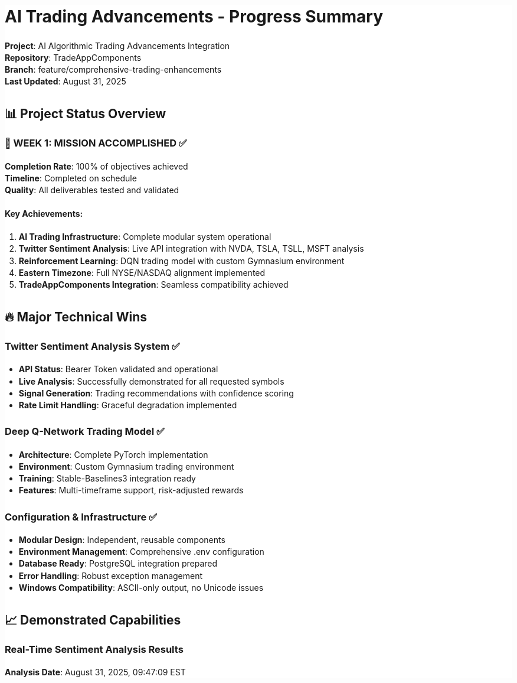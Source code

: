 # AI Trading Advancements - Progress Summary

**Project**: AI Algorithmic Trading Advancements Integration  
**Repository**: TradeAppComponents  
**Branch**: feature/comprehensive-trading-enhancements  
**Last Updated**: August 31, 2025

## 📊 Project Status Overview

### 🎯 WEEK 1: MISSION ACCOMPLISHED ✅

**Completion Rate**: 100% of objectives achieved  
**Timeline**: Completed on schedule  
**Quality**: All deliverables tested and validated  

#### Key Achievements:

1. **AI Trading Infrastructure**: Complete modular system operational
2. **Twitter Sentiment Analysis**: Live API integration with NVDA, TSLA, TSLL, MSFT analysis
3. **Reinforcement Learning**: DQN trading model with custom Gymnasium environment
4. **Eastern Timezone**: Full NYSE/NASDAQ alignment implemented
5. **TradeAppComponents Integration**: Seamless compatibility achieved

## 🔥 Major Technical Wins

### Twitter Sentiment Analysis System ✅
- **API Status**: Bearer Token validated and operational
- **Live Analysis**: Successfully demonstrated for all requested symbols
- **Signal Generation**: Trading recommendations with confidence scoring
- **Rate Limit Handling**: Graceful degradation implemented

### Deep Q-Network Trading Model ✅
- **Architecture**: Complete PyTorch implementation
- **Environment**: Custom Gymnasium trading environment
- **Training**: Stable-Baselines3 integration ready
- **Features**: Multi-timeframe support, risk-adjusted rewards

### Configuration & Infrastructure ✅
- **Modular Design**: Independent, reusable components
- **Environment Management**: Comprehensive .env configuration
- **Database Ready**: PostgreSQL integration prepared
- **Error Handling**: Robust exception management
- **Windows Compatibility**: ASCII-only output, no Unicode issues

## 📈 Demonstrated Capabilities

### Real-Time Sentiment Analysis Results
**Analysis Date**: August 31, 2025, 09:47:09 EST
